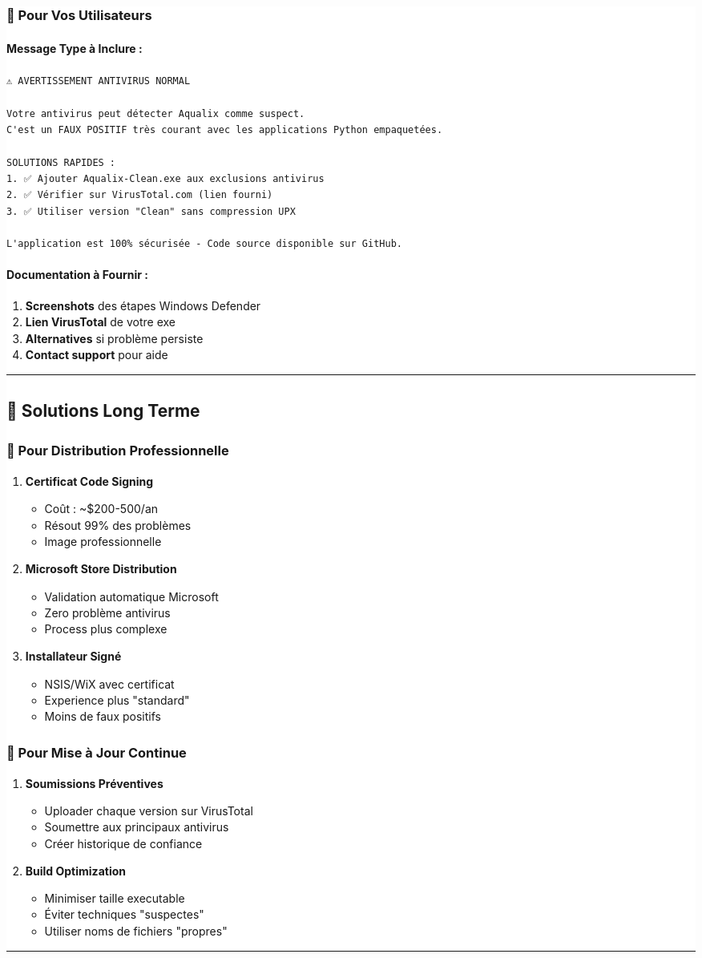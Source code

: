 ### 🎯 Pour Vos Utilisateurs

#### Message Type à Inclure :
```
⚠️ AVERTISSEMENT ANTIVIRUS NORMAL

Votre antivirus peut détecter Aqualix comme suspect.
C'est un FAUX POSITIF très courant avec les applications Python empaquetées.

SOLUTIONS RAPIDES :
1. ✅ Ajouter Aqualix-Clean.exe aux exclusions antivirus
2. ✅ Vérifier sur VirusTotal.com (lien fourni)
3. ✅ Utiliser version "Clean" sans compression UPX

L'application est 100% sécurisée - Code source disponible sur GitHub.
```

#### Documentation à Fournir :
1. **Screenshots** des étapes Windows Defender
2. **Lien VirusTotal** de votre exe
3. **Alternatives** si problème persiste
4. **Contact support** pour aide

---

## 🚀 Solutions Long Terme

### 💼 Pour Distribution Professionnelle

1. **Certificat Code Signing**
   - Coût : ~$200-500/an
   - Résout 99% des problèmes
   - Image professionnelle

2. **Microsoft Store Distribution**
   - Validation automatique Microsoft
   - Zero problème antivirus
   - Process plus complexe

3. **Installateur Signé**
   - NSIS/WiX avec certificat
   - Experience plus "standard"
   - Moins de faux positifs

### 🔄 Pour Mise à Jour Continue

1. **Soumissions Préventives**
   - Uploader chaque version sur VirusTotal
   - Soumettre aux principaux antivirus
   - Créer historique de confiance

2. **Build Optimization**
   - Minimiser taille executable
   - Éviter techniques "suspectes"
   - Utiliser noms de fichiers "propres"

---